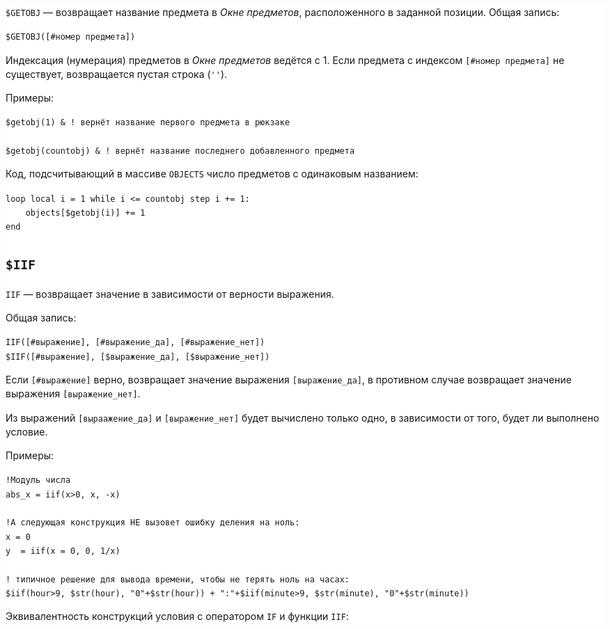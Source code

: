 
`$GETOBJ` —  возвращает название предмета в *Окне предметов*, расположенного в заданной позиции. Общая запись:

```qsp        
$GETOBJ([#номер предмета])
```

Индексация (нумерация) предметов в *Окне предметов* ведётся с 1. Если предмета с индексом `[#номер предмета]` не существует, возвращается пустая строка (`''`).

Примеры:

```qsp
$getobj(1) & ! вернёт название первого предмета в рюкзаке

$getobj(countobj) & ! вернёт название последнего добавленного предмета
```

Код, подсчитывающий в массиве `OBJECTS` число предметов с одинаковым названием:

```qsp
loop local i = 1 while i <= countobj step i += 1:
    objects[$getobj(i)] += 1
end
```

## `$IIF`


`IIF` —  возвращает значение в зависимости от верности выражения.

Общая запись:

```qsp
IIF([#выражение], [#выражение_да], [#выражение_нет])
$IIF([#выражение], [$выражение_да], [$выражение_нет])
```

Если `[#выражение]` верно, возвращает значение выражения `[выражение_да]`, в противном случае возвращает значение выражения `[выражение_нет]`.

Из выражений `[выраажение_да]` и `[выражение_нет]` будет вычислено только одно, в зависимости от того, будет ли выполнено условие.

Примеры:

```qsp
!Модуль числа
abs_x = iif(x>0, x, -x)

!А следующая конструкция НЕ вызовет ошибку деления на ноль:
x = 0
y  = iif(x = 0, 0, 1/x)

! типичное решение для вывода времени, чтобы не терять ноль на часах:
$iif(hour>9, $str(hour), "0"+$str(hour)) + ":"+$iif(minute>9, $str(minute), "0"+$str(minute))
```

Эквивалентность конструкций условия с оператором `IF` и функции `IIF`:

